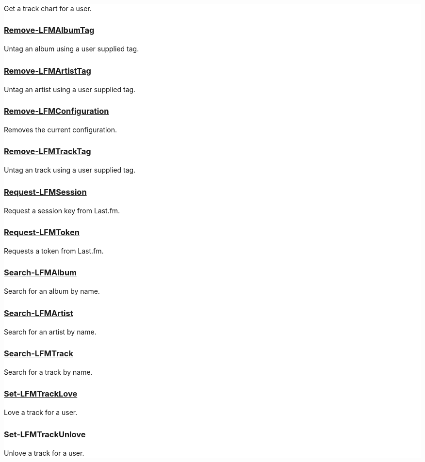 Get a track chart for a user.

### [Remove-LFMAlbumTag](remove-lfmalbumtag.md)

Untag an album using a user supplied tag.

### [Remove-LFMArtistTag](remove-lfmartisttag.md)

Untag an artist using a user supplied tag.

### [Remove-LFMConfiguration](remove-lfmconfiguration.md)

Removes the current configuration.

### [Remove-LFMTrackTag](remove-lfmtracktag.md)

Untag an track using a user supplied tag.

### [Request-LFMSession](request-lfmsession.md)

Request a session key from Last.fm.

### [Request-LFMToken](request-lfmtoken.md)

Requests a token from Last.fm.

### [Search-LFMAlbum](search-lfmalbum.md)

Search for an album by name.

### [Search-LFMArtist](search-lfmartist.md)

Search for an artist by name.

### [Search-LFMTrack](search-lfmtrack.md)

Search for a track by name.

### [Set-LFMTrackLove](set-lfmtracklove.md)

Love a track for a user.

### [Set-LFMTrackUnlove](set-lfmtrackunlove.md)

Unlove a track for a user.

